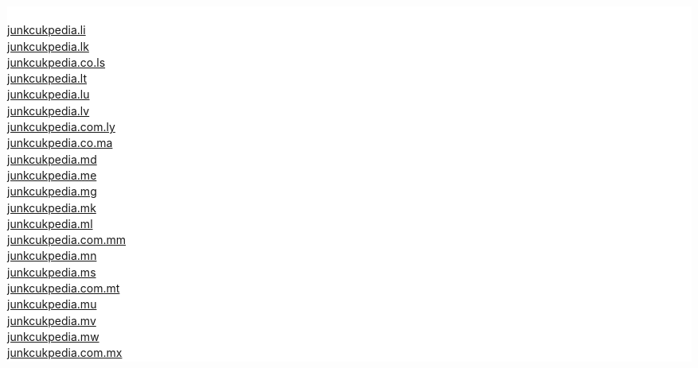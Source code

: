 <br><a href="https://www.google.li/search?q=junkcukpedia.com&sxsrf=APwXEde52aeITjF4uFXmaV86RXu40p18cA:1679839795893&ei=M1IgZOD9NZKVseMPgvazMA&start=0&sa=N&ved=2ahUKEwig48Dy4vn9AhWSSmwGHQL7DAY4ChDx0wN6BAgDEAI&biw=1920&bih=933&dpr=105">junkcukpedia.li</a>
<br><a href="https://www.google.lk/search?q=junkcukpedia.com&sxsrf=APwXEde52aeITjF4uFXmaV86RXu40p18cA:1679839795893&ei=M1IgZOD9NZKVseMPgvazMA&start=0&sa=N&ved=2ahUKEwig48Dy4vn9AhWSSmwGHQL7DAY4ChDx0wN6BAgDEAI&biw=1920&bih=933&dpr=106">junkcukpedia.lk</a>
<br><a href="https://www.google.co.ls/search?q=junkcukpedia.com&sxsrf=APwXEde52aeITjF4uFXmaV86RXu40p18cA:1679839795893&ei=M1IgZOD9NZKVseMPgvazMA&start=0&sa=N&ved=2ahUKEwig48Dy4vn9AhWSSmwGHQL7DAY4ChDx0wN6BAgDEAI&biw=1920&bih=933&dpr=107">junkcukpedia.co.ls</a>
<br><a href="https://www.google.lt/search?q=junkcukpedia.com&sxsrf=APwXEde52aeITjF4uFXmaV86RXu40p18cA:1679839795893&ei=M1IgZOD9NZKVseMPgvazMA&start=0&sa=N&ved=2ahUKEwig48Dy4vn9AhWSSmwGHQL7DAY4ChDx0wN6BAgDEAI&biw=1920&bih=933&dpr=108">junkcukpedia.lt</a>
<br><a href="https://www.google.lu/search?q=junkcukpedia.com&sxsrf=APwXEde52aeITjF4uFXmaV86RXu40p18cA:1679839795893&ei=M1IgZOD9NZKVseMPgvazMA&start=0&sa=N&ved=2ahUKEwig48Dy4vn9AhWSSmwGHQL7DAY4ChDx0wN6BAgDEAI&biw=1920&bih=933&dpr=109">junkcukpedia.lu</a>
<br><a href="https://www.google.lv/search?q=junkcukpedia.com&sxsrf=APwXEde52aeITjF4uFXmaV86RXu40p18cA:1679839795893&ei=M1IgZOD9NZKVseMPgvazMA&start=0&sa=N&ved=2ahUKEwig48Dy4vn9AhWSSmwGHQL7DAY4ChDx0wN6BAgDEAI&biw=1920&bih=933&dpr=110">junkcukpedia.lv</a>
<br><a href="https://www.google.com.ly/search?q=junkcukpedia.com&sxsrf=APwXEde52aeITjF4uFXmaV86RXu40p18cA:1679839795893&ei=M1IgZOD9NZKVseMPgvazMA&start=0&sa=N&ved=2ahUKEwig48Dy4vn9AhWSSmwGHQL7DAY4ChDx0wN6BAgDEAI&biw=1920&bih=933&dpr=111">junkcukpedia.com.ly</a>
<br><a href="https://www.google.co.ma/search?q=junkcukpedia.com&sxsrf=APwXEde52aeITjF4uFXmaV86RXu40p18cA:1679839795893&ei=M1IgZOD9NZKVseMPgvazMA&start=0&sa=N&ved=2ahUKEwig48Dy4vn9AhWSSmwGHQL7DAY4ChDx0wN6BAgDEAI&biw=1920&bih=933&dpr=112">junkcukpedia.co.ma</a>
<br><a href="https://www.google.md/search?q=junkcukpedia.com&sxsrf=APwXEde52aeITjF4uFXmaV86RXu40p18cA:1679839795893&ei=M1IgZOD9NZKVseMPgvazMA&start=0&sa=N&ved=2ahUKEwig48Dy4vn9AhWSSmwGHQL7DAY4ChDx0wN6BAgDEAI&biw=1920&bih=933&dpr=113">junkcukpedia.md</a>
<br><a href="https://www.google.me/search?q=junkcukpedia.com&sxsrf=APwXEde52aeITjF4uFXmaV86RXu40p18cA:1679839795893&ei=M1IgZOD9NZKVseMPgvazMA&start=0&sa=N&ved=2ahUKEwig48Dy4vn9AhWSSmwGHQL7DAY4ChDx0wN6BAgDEAI&biw=1920&bih=933&dpr=114">junkcukpedia.me</a>
<br><a href="https://www.google.mg/search?q=junkcukpedia.com&sxsrf=APwXEde52aeITjF4uFXmaV86RXu40p18cA:1679839795893&ei=M1IgZOD9NZKVseMPgvazMA&start=0&sa=N&ved=2ahUKEwig48Dy4vn9AhWSSmwGHQL7DAY4ChDx0wN6BAgDEAI&biw=1920&bih=933&dpr=115">junkcukpedia.mg</a>
<br><a href="https://www.google.mk/search?q=junkcukpedia.com&sxsrf=APwXEde52aeITjF4uFXmaV86RXu40p18cA:1679839795893&ei=M1IgZOD9NZKVseMPgvazMA&start=0&sa=N&ved=2ahUKEwig48Dy4vn9AhWSSmwGHQL7DAY4ChDx0wN6BAgDEAI&biw=1920&bih=933&dpr=116">junkcukpedia.mk</a>
<br><a href="https://www.google.ml/search?q=junkcukpedia.com&sxsrf=APwXEde52aeITjF4uFXmaV86RXu40p18cA:1679839795893&ei=M1IgZOD9NZKVseMPgvazMA&start=0&sa=N&ved=2ahUKEwig48Dy4vn9AhWSSmwGHQL7DAY4ChDx0wN6BAgDEAI&biw=1920&bih=933&dpr=117">junkcukpedia.ml</a>
<br><a href="https://www.google.com.mm/search?q=junkcukpedia.com&sxsrf=APwXEde52aeITjF4uFXmaV86RXu40p18cA:1679839795893&ei=M1IgZOD9NZKVseMPgvazMA&start=0&sa=N&ved=2ahUKEwig48Dy4vn9AhWSSmwGHQL7DAY4ChDx0wN6BAgDEAI&biw=1920&bih=933&dpr=118">junkcukpedia.com.mm</a>
<br><a href="https://www.google.mn/search?q=junkcukpedia.com&sxsrf=APwXEde52aeITjF4uFXmaV86RXu40p18cA:1679839795893&ei=M1IgZOD9NZKVseMPgvazMA&start=0&sa=N&ved=2ahUKEwig48Dy4vn9AhWSSmwGHQL7DAY4ChDx0wN6BAgDEAI&biw=1920&bih=933&dpr=119">junkcukpedia.mn</a>
<br><a href="https://www.google.ms/search?q=junkcukpedia.com&sxsrf=APwXEde52aeITjF4uFXmaV86RXu40p18cA:1679839795893&ei=M1IgZOD9NZKVseMPgvazMA&start=0&sa=N&ved=2ahUKEwig48Dy4vn9AhWSSmwGHQL7DAY4ChDx0wN6BAgDEAI&biw=1920&bih=933&dpr=120">junkcukpedia.ms</a>
<br><a href="https://www.google.com.mt/search?q=junkcukpedia.com&sxsrf=APwXEde52aeITjF4uFXmaV86RXu40p18cA:1679839795893&ei=M1IgZOD9NZKVseMPgvazMA&start=0&sa=N&ved=2ahUKEwig48Dy4vn9AhWSSmwGHQL7DAY4ChDx0wN6BAgDEAI&biw=1920&bih=933&dpr=121">junkcukpedia.com.mt</a>
<br><a href="https://www.google.mu/search?q=junkcukpedia.com&sxsrf=APwXEde52aeITjF4uFXmaV86RXu40p18cA:1679839795893&ei=M1IgZOD9NZKVseMPgvazMA&start=0&sa=N&ved=2ahUKEwig48Dy4vn9AhWSSmwGHQL7DAY4ChDx0wN6BAgDEAI&biw=1920&bih=933&dpr=122">junkcukpedia.mu</a>
<br><a href="https://www.google.mv/search?q=junkcukpedia.com&sxsrf=APwXEde52aeITjF4uFXmaV86RXu40p18cA:1679839795893&ei=M1IgZOD9NZKVseMPgvazMA&start=0&sa=N&ved=2ahUKEwig48Dy4vn9AhWSSmwGHQL7DAY4ChDx0wN6BAgDEAI&biw=1920&bih=933&dpr=123">junkcukpedia.mv</a>
<br><a href="https://www.google.mw/search?q=junkcukpedia.com&sxsrf=APwXEde52aeITjF4uFXmaV86RXu40p18cA:1679839795893&ei=M1IgZOD9NZKVseMPgvazMA&start=0&sa=N&ved=2ahUKEwig48Dy4vn9AhWSSmwGHQL7DAY4ChDx0wN6BAgDEAI&biw=1920&bih=933&dpr=124">junkcukpedia.mw</a>
<br><a href="https://www.google.com.mx/search?q=junkcukpedia.com&sxsrf=APwXEde52aeITjF4uFXmaV86RXu40p18cA:1679839795893&ei=M1IgZOD9NZKVseMPgvazMA&start=0&sa=N&ved=2ahUKEwig48Dy4vn9AhWSSmwGHQL7DAY4ChDx0wN6BAgDEAI&biw=1920&bih=933&dpr=125">junkcukpedia.com.mx</a>